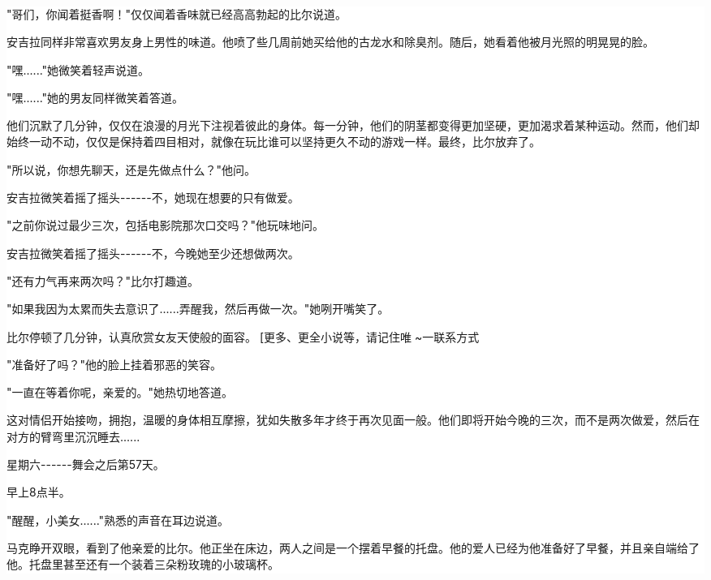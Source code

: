 

"哥们，你闻着挺香啊！"仅仅闻着香味就已经高高勃起的比尔说道。



安吉拉同样非常喜欢男友身上男性的味道。他喷了些几周前她买给他的古龙水和除臭剂。随后，她看着他被月光照的明晃晃的脸。



"嘿......"她微笑着轻声说道。



"嘿......"她的男友同样微笑着答道。



他们沉默了几分钟，仅仅在浪漫的月光下注视着彼此的身体。每一分钟，他们的阴茎都变得更加坚硬，更加渴求着某种运动。然而，他们却始终一动不动，仅仅是保持着四目相对，就像在玩比谁可以坚持更久不动的游戏一样。最终，比尔放弃了。



"所以说，你想先聊天，还是先做点什么？"他问。



安吉拉微笑着摇了摇头------不，她现在想要的只有做爱。



"之前你说过最少三次，包括电影院那次口交吗？"他玩味地问。



安吉拉微笑着摇了摇头------不，今晚她至少还想做两次。



"还有力气再来两次吗？"比尔打趣道。



"如果我因为太累而失去意识了......弄醒我，然后再做一次。"她咧开嘴笑了。



比尔停顿了几分钟，认真欣赏女友天使般的面容。 [更多、更全小说等，请记住唯 ~一联系方式



"准备好了吗？"他的脸上挂着邪恶的笑容。



"一直在等着你呢，亲爱的。"她热切地答道。



这对情侣开始接吻，拥抱，温暖的身体相互摩擦，犹如失散多年才终于再次见面一般。他们即将开始今晚的三次，而不是两次做爱，然后在对方的臂弯里沉沉睡去......



星期六------舞会之后第57天。



早上8点半。



"醒醒，小美女......"熟悉的声音在耳边说道。



马克睁开双眼，看到了他亲爱的比尔。他正坐在床边，两人之间是一个摆着早餐的托盘。他的爱人已经为他准备好了早餐，并且亲自端给了他。托盘里甚至还有一个装着三朵粉玫瑰的小玻璃杯。
